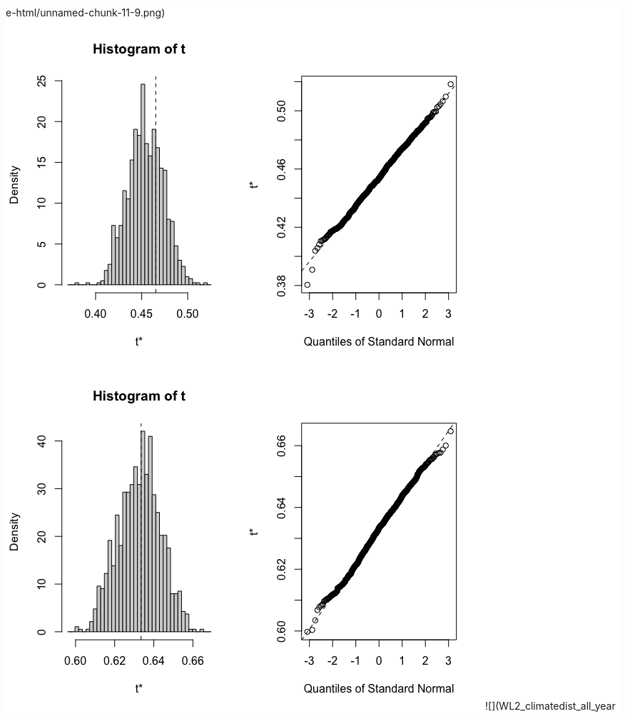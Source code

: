 e-html/unnamed-chunk-11-9.png)![](WL2_climatedist_all_year_files/figure-html/unnamed-chunk-11-10.png)![](WL2_climatedist_all_year_files/figure-html/unnamed-chunk-11-11.png)![](WL2_climatedist_all_year